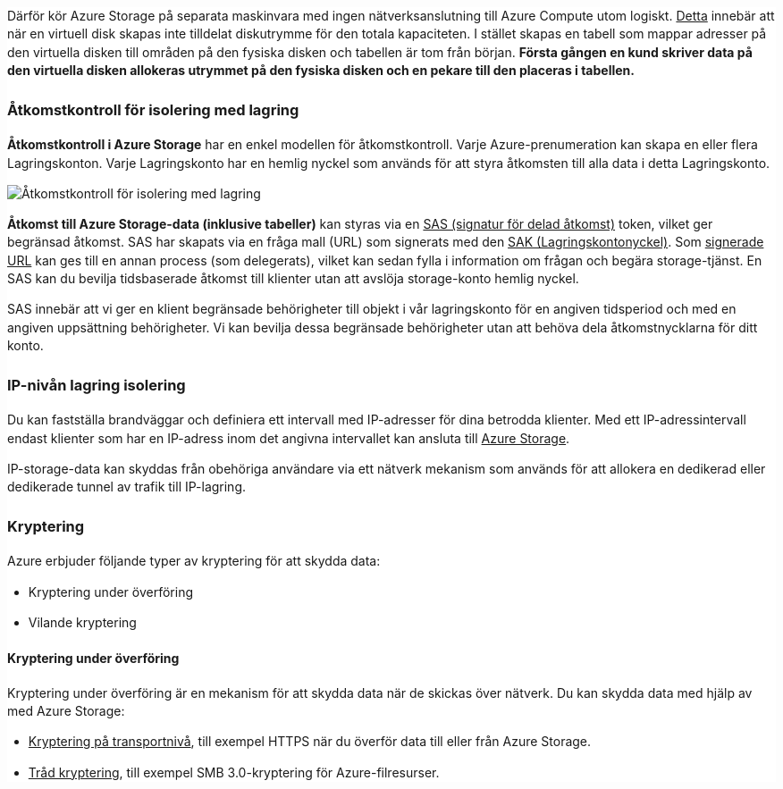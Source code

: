 Därför kör Azure Storage på separata maskinvara med ingen nätverksanslutning till Azure Compute utom logiskt. [Detta](https://msenterprise.global.ssl.fastly.net/vnext/PDFs/A01_AzureSecurityWhitepaper20160415c.pdf) innebär att när en virtuell disk skapas inte tilldelat diskutrymme för den totala kapaciteten. I stället skapas en tabell som mappar adresser på den virtuella disken till områden på den fysiska disken och tabellen är tom från början. **Första gången en kund skriver data på den virtuella disken allokeras utrymmet på den fysiska disken och en pekare till den placeras i tabellen.**
### <a name="isolation-using-storage-access-control"></a>Åtkomstkontroll för isolering med lagring
**Åtkomstkontroll i Azure Storage** har en enkel modellen för åtkomstkontroll. Varje Azure-prenumeration kan skapa en eller flera Lagringskonton. Varje Lagringskonto har en hemlig nyckel som används för att styra åtkomsten till alla data i detta Lagringskonto.

![Åtkomstkontroll för isolering med lagring](./media/azure-isolation/azure-isolation-fig9.png)

**Åtkomst till Azure Storage-data (inklusive tabeller)** kan styras via en [SAS (signatur för delad åtkomst)](https://docs.microsoft.com/azure/storage/storage-dotnet-shared-access-signature-part-1) token, vilket ger begränsad åtkomst. SAS har skapats via en fråga mall (URL) som signerats med den [SAK (Lagringskontonyckel)](https://msdn.microsoft.com/library/azure/ee460785.aspx). Som [signerade URL](https://docs.microsoft.com/azure/storage/storage-dotnet-shared-access-signature-part-1) kan ges till en annan process (som delegerats), vilket kan sedan fylla i information om frågan och begära storage-tjänst. En SAS kan du bevilja tidsbaserade åtkomst till klienter utan att avslöja storage-konto hemlig nyckel.

SAS innebär att vi ger en klient begränsade behörigheter till objekt i vår lagringskonto för en angiven tidsperiod och med en angiven uppsättning behörigheter. Vi kan bevilja dessa begränsade behörigheter utan att behöva dela åtkomstnycklarna för ditt konto.

### <a name="ip-level-storage-isolation"></a>IP-nivån lagring isolering
Du kan fastställa brandväggar och definiera ett intervall med IP-adresser för dina betrodda klienter. Med ett IP-adressintervall endast klienter som har en IP-adress inom det angivna intervallet kan ansluta till [Azure Storage](https://docs.microsoft.com/azure/storage/storage-security-guide).

IP-storage-data kan skyddas från obehöriga användare via ett nätverk mekanism som används för att allokera en dedikerad eller dedikerade tunnel av trafik till IP-lagring.

### <a name="encryption"></a>Kryptering
Azure erbjuder följande typer av kryptering för att skydda data:
-   Kryptering under överföring

-   Vilande kryptering

#### <a name="encryption-in-transit"></a>Kryptering under överföring
Kryptering under överföring är en mekanism för att skydda data när de skickas över nätverk. Du kan skydda data med hjälp av med Azure Storage:

-   [Kryptering på transportnivå](https://docs.microsoft.com/azure/storage/storage-security-guide#encryption-in-transit), till exempel HTTPS när du överför data till eller från Azure Storage.

-   [Tråd kryptering](../storage/common/storage-security-guide.md#using-encryption-during-transit-with-azure-file-shares), till exempel SMB 3.0-kryptering för Azure-filresurser.
